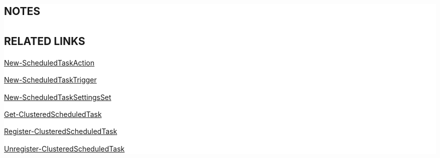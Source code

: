 ## NOTES

## RELATED LINKS

[New-ScheduledTaskAction](./New-ScheduledTaskAction.md)

[New-ScheduledTaskTrigger](./New-ScheduledTaskTrigger.md)

[New-ScheduledTaskSettingsSet](./New-ScheduledTaskSettingsSet.md)

[Get-ClusteredScheduledTask](./Get-ClusteredScheduledTask.md)

[Register-ClusteredScheduledTask](./Register-ClusteredScheduledTask.md)

[Unregister-ClusteredScheduledTask](./Unregister-ClusteredScheduledTask.md)

